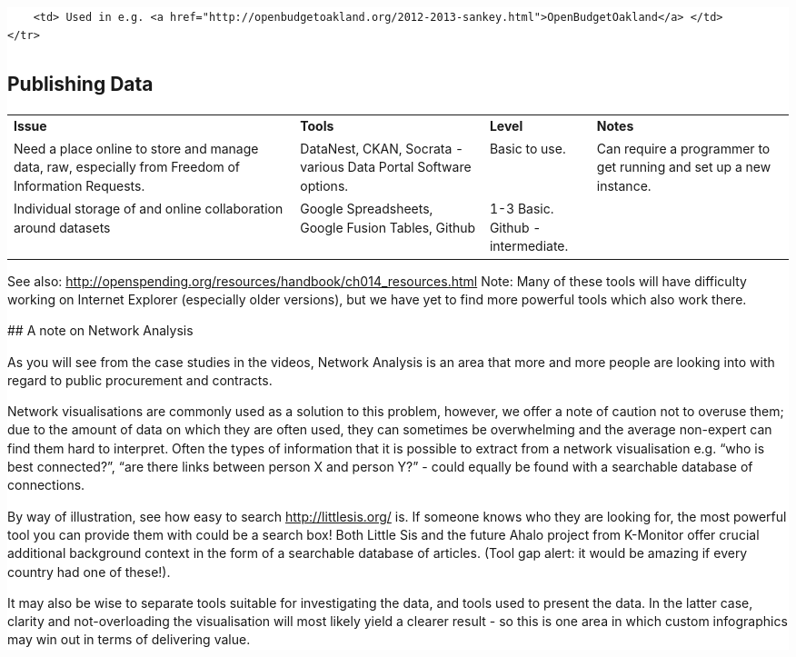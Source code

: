     	<td> Used in e.g. <a href="http://openbudgetoakland.org/2012-2013-sankey.html">OpenBudgetOakland</a> </td> 
    </tr> 
</table>

## Publishing Data 

<table>
    <tr>
        <td><b>Issue</b></td>
        <td><b>Tools</b></td>
        <td><b>Level</b></td>
        <td><b>Notes</b></td>
    </tr>
    <tr>
    	<td> Need a place online to store and manage data, raw, especially from Freedom of Information Requests. </td> 
    	<td> DataNest, CKAN, Socrata - various Data Portal Software options. </td> 
    	<td> Basic to use. </td> 
    	<td> Can require a programmer to get running and set up a new instance. </td> 
    </tr> 
    <tr>
    	<td>Individual storage of and online collaboration around datasets</td> 
    	<td> Google Spreadsheets, Google Fusion Tables, Github </td> 
    	<td> 1-3 Basic. Github - intermediate. </td> 
    	<td> </td> 
    </tr> 
</table> 

See also: http://openspending.org/resources/handbook/ch014_resources.html 
Note: Many of these tools will have difficulty working on Internet Explorer (especially older versions), but we have yet to find more powerful tools which also work there.

## A note on Network Analysis 

As you will see from the case studies in the videos, Network Analysis is an area that more and more people are looking into with regard to public procurement and contracts. 

Network visualisations are commonly used as a solution to this problem, however, we offer a note of caution not to overuse them; due to the amount of data on which they are often used, they can sometimes be overwhelming and the average non-expert can find them hard to interpret. Often the types of information that it is possible to extract from a network visualisation e.g. “who is best connected?”, “are there links between person X and person Y?” -  could equally be found with a searchable database of connections. 

By way of illustration, see how easy to search http://littlesis.org/ is. If someone knows who they are looking for, the most powerful tool you can provide them with could be a search box! Both Little Sis and the future Ahalo project from K-Monitor offer crucial additional background context in the form of a searchable database of articles. (Tool gap alert: it would be amazing if every country had one of these!). 

It may also be wise to separate tools suitable for investigating the data, and tools used to present the data. In the latter case, clarity and not-overloading the visualisation will most likely yield a clearer result - so this is one area in which custom infographics may win out in terms of delivering value.  
